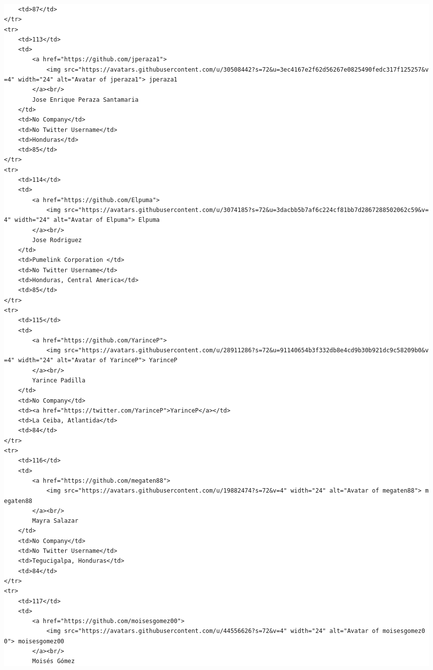 		<td>87</td>
	</tr>
	<tr>
		<td>113</td>
		<td>
			<a href="https://github.com/jperaza1">
				<img src="https://avatars.githubusercontent.com/u/30508442?s=72&u=3ec4167e2f62d56267e0825490fedc317f125257&v=4" width="24" alt="Avatar of jperaza1"> jperaza1
			</a><br/>
			Jose Enrique Peraza Santamaria
		</td>
		<td>No Company</td>
		<td>No Twitter Username</td>
		<td>Honduras</td>
		<td>85</td>
	</tr>
	<tr>
		<td>114</td>
		<td>
			<a href="https://github.com/Elpuma">
				<img src="https://avatars.githubusercontent.com/u/3074185?s=72&u=3dacbb5b7af6c224cf81bb7d2867288502062c59&v=4" width="24" alt="Avatar of Elpuma"> Elpuma
			</a><br/>
			Jose Rodriguez
		</td>
		<td>Pumelink Corporation </td>
		<td>No Twitter Username</td>
		<td>Honduras, Central America</td>
		<td>85</td>
	</tr>
	<tr>
		<td>115</td>
		<td>
			<a href="https://github.com/YarinceP">
				<img src="https://avatars.githubusercontent.com/u/28911286?s=72&u=91140654b3f332db8e4cd9b30b921dc9c58209b0&v=4" width="24" alt="Avatar of YarinceP"> YarinceP
			</a><br/>
			Yarince Padilla
		</td>
		<td>No Company</td>
		<td><a href="https://twitter.com/YarinceP">YarinceP</a></td>
		<td>La Ceiba, Atlantida</td>
		<td>84</td>
	</tr>
	<tr>
		<td>116</td>
		<td>
			<a href="https://github.com/megaten88">
				<img src="https://avatars.githubusercontent.com/u/19882474?s=72&v=4" width="24" alt="Avatar of megaten88"> megaten88
			</a><br/>
			Mayra Salazar
		</td>
		<td>No Company</td>
		<td>No Twitter Username</td>
		<td>Tegucigalpa, Honduras</td>
		<td>84</td>
	</tr>
	<tr>
		<td>117</td>
		<td>
			<a href="https://github.com/moisesgomez00">
				<img src="https://avatars.githubusercontent.com/u/44556626?s=72&v=4" width="24" alt="Avatar of moisesgomez00"> moisesgomez00
			</a><br/>
			Moisés Gómez